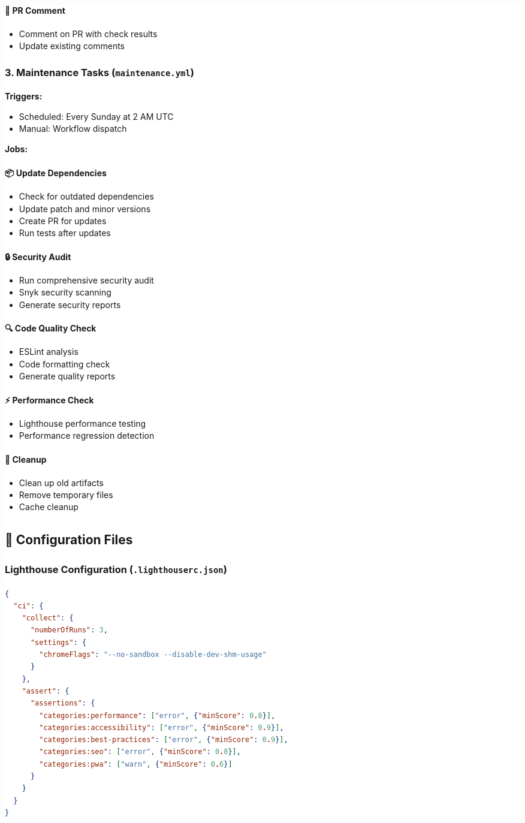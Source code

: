 #### 💬 PR Comment
- Comment on PR with check results
- Update existing comments

### 3. Maintenance Tasks (`maintenance.yml`)

**Triggers:**
- Scheduled: Every Sunday at 2 AM UTC
- Manual: Workflow dispatch

**Jobs:**

#### 📦 Update Dependencies
- Check for outdated dependencies
- Update patch and minor versions
- Create PR for updates
- Run tests after updates

#### 🔒 Security Audit
- Run comprehensive security audit
- Snyk security scanning
- Generate security reports

#### 🔍 Code Quality Check
- ESLint analysis
- Code formatting check
- Generate quality reports

#### ⚡ Performance Check
- Lighthouse performance testing
- Performance regression detection

#### 🧹 Cleanup
- Clean up old artifacts
- Remove temporary files
- Cache cleanup

## 🔧 Configuration Files

### Lighthouse Configuration (`.lighthouserc.json`)
```json
{
  "ci": {
    "collect": {
      "numberOfRuns": 3,
      "settings": {
        "chromeFlags": "--no-sandbox --disable-dev-shm-usage"
      }
    },
    "assert": {
      "assertions": {
        "categories:performance": ["error", {"minScore": 0.8}],
        "categories:accessibility": ["error", {"minScore": 0.9}],
        "categories:best-practices": ["error", {"minScore": 0.9}],
        "categories:seo": ["error", {"minScore": 0.8}],
        "categories:pwa": ["warn", {"minScore": 0.6}]
      }
    }
  }
}
```
